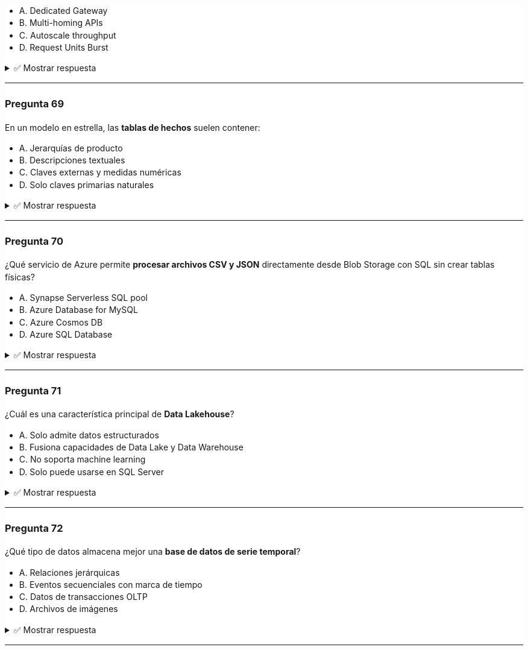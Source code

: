 - A. Dedicated Gateway  
- B. Multi-homing APIs  
- C. Autoscale throughput  
- D. Request Units Burst

<details><summary>✅ Mostrar respuesta</summary></details>

---

### Pregunta 69
En un modelo en estrella, las **tablas de hechos** suelen contener:

- A. Jerarquías de producto  
- B. Descripciones textuales  
- C. Claves externas y medidas numéricas  
- D. Solo claves primarias naturales

<details><summary>✅ Mostrar respuesta</summary></details>

---

### Pregunta 70
¿Qué servicio de Azure permite **procesar archivos CSV y JSON** directamente desde Blob Storage con SQL sin crear tablas físicas?

- A. Synapse Serverless SQL pool  
- B. Azure Database for MySQL  
- C. Azure Cosmos DB  
- D. Azure SQL Database

<details><summary>✅ Mostrar respuesta</summary></details>

---

### Pregunta 71
¿Cuál es una característica principal de **Data Lakehouse**?

- A. Solo admite datos estructurados  
- B. Fusiona capacidades de Data Lake y Data Warehouse  
- C. No soporta machine learning  
- D. Solo puede usarse en SQL Server

<details><summary>✅ Mostrar respuesta</summary></details>

---

### Pregunta 72
¿Qué tipo de datos almacena mejor una **base de datos de serie temporal**?

- A. Relaciones jerárquicas  
- B. Eventos secuenciales con marca de tiempo  
- C. Datos de transacciones OLTP  
- D. Archivos de imágenes

<details><summary>✅ Mostrar respuesta</summary></details>

---